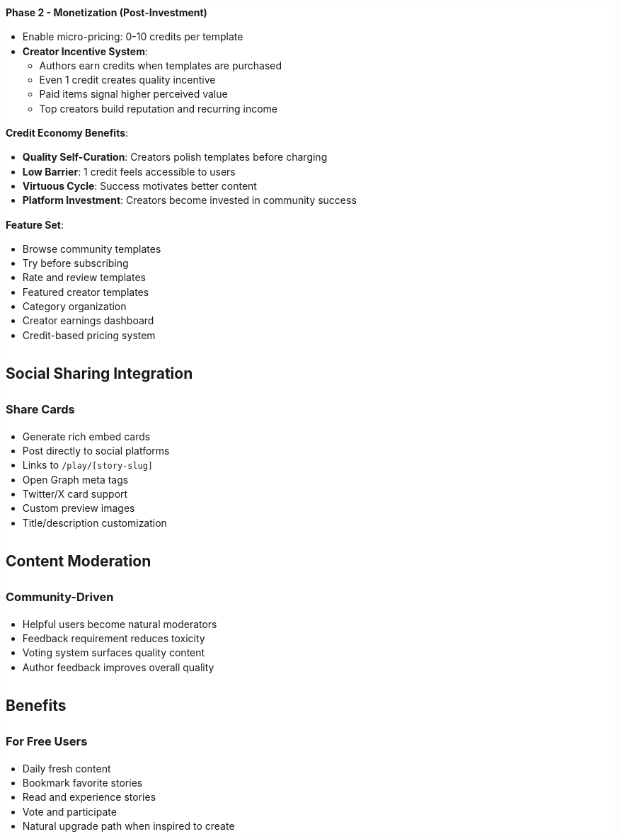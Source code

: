 **Phase 2 - Monetization (Post-Investment)**
- Enable micro-pricing: 0-10 credits per template
- **Creator Incentive System**:
  - Authors earn credits when templates are purchased
  - Even 1 credit creates quality incentive
  - Paid items signal higher perceived value
  - Top creators build reputation and recurring income

**Credit Economy Benefits**:
- **Quality Self-Curation**: Creators polish templates before charging
- **Low Barrier**: 1 credit feels accessible to users
- **Virtuous Cycle**: Success motivates better content
- **Platform Investment**: Creators become invested in community success

**Feature Set**:
- Browse community templates
- Try before subscribing  
- Rate and review templates
- Featured creator templates
- Category organization
- Creator earnings dashboard
- Credit-based pricing system

## Social Sharing Integration

### Share Cards
- Generate rich embed cards
- Post directly to social platforms
- Links to `/play/[story-slug]`
- Open Graph meta tags
- Twitter/X card support
- Custom preview images
- Title/description customization

## Content Moderation

### Community-Driven
- Helpful users become natural moderators
- Feedback requirement reduces toxicity
- Voting system surfaces quality content
- Author feedback improves overall quality

## Benefits

### For Free Users
- Daily fresh content
- Bookmark favorite stories
- Read and experience stories
- Vote and participate
- Natural upgrade path when inspired to create
